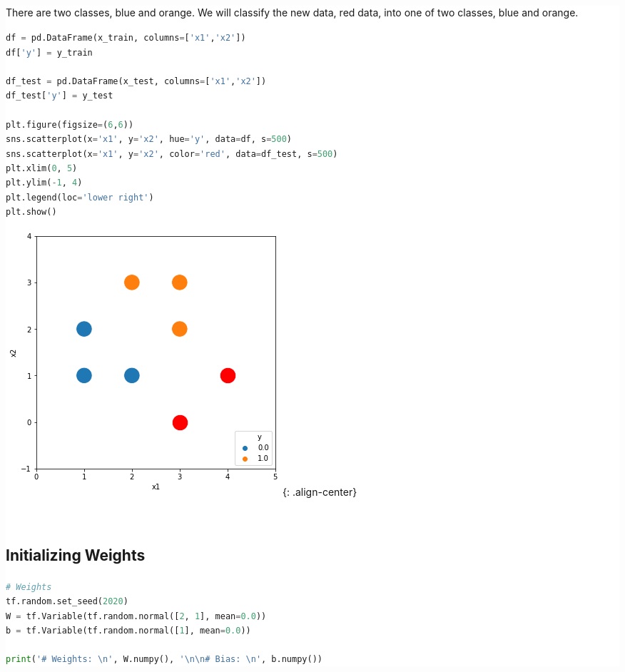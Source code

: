 There are two classes, blue and orange. We will classify the new data, red data, into one of two classes, blue and orange.


```python
df = pd.DataFrame(x_train, columns=['x1','x2'])
df['y'] = y_train

df_test = pd.DataFrame(x_test, columns=['x1','x2'])
df_test['y'] = y_test

plt.figure(figsize=(6,6))
sns.scatterplot(x='x1', y='x2', hue='y', data=df, s=500)
sns.scatterplot(x='x1', y='x2', color='red', data=df_test, s=500)
plt.xlim(0, 5)
plt.ylim(-1, 4)
plt.legend(loc='lower right')
plt.show()
```


![PNG](/assets/img/post_img/2020-01-04-tf2_4/output_12_0.png){: .align-center}

<br>

## Initializing Weights


```python
# Weights
tf.random.set_seed(2020)
W = tf.Variable(tf.random.normal([2, 1], mean=0.0))
b = tf.Variable(tf.random.normal([1], mean=0.0))

print('# Weights: \n', W.numpy(), '\n\n# Bias: \n', b.numpy())
```
